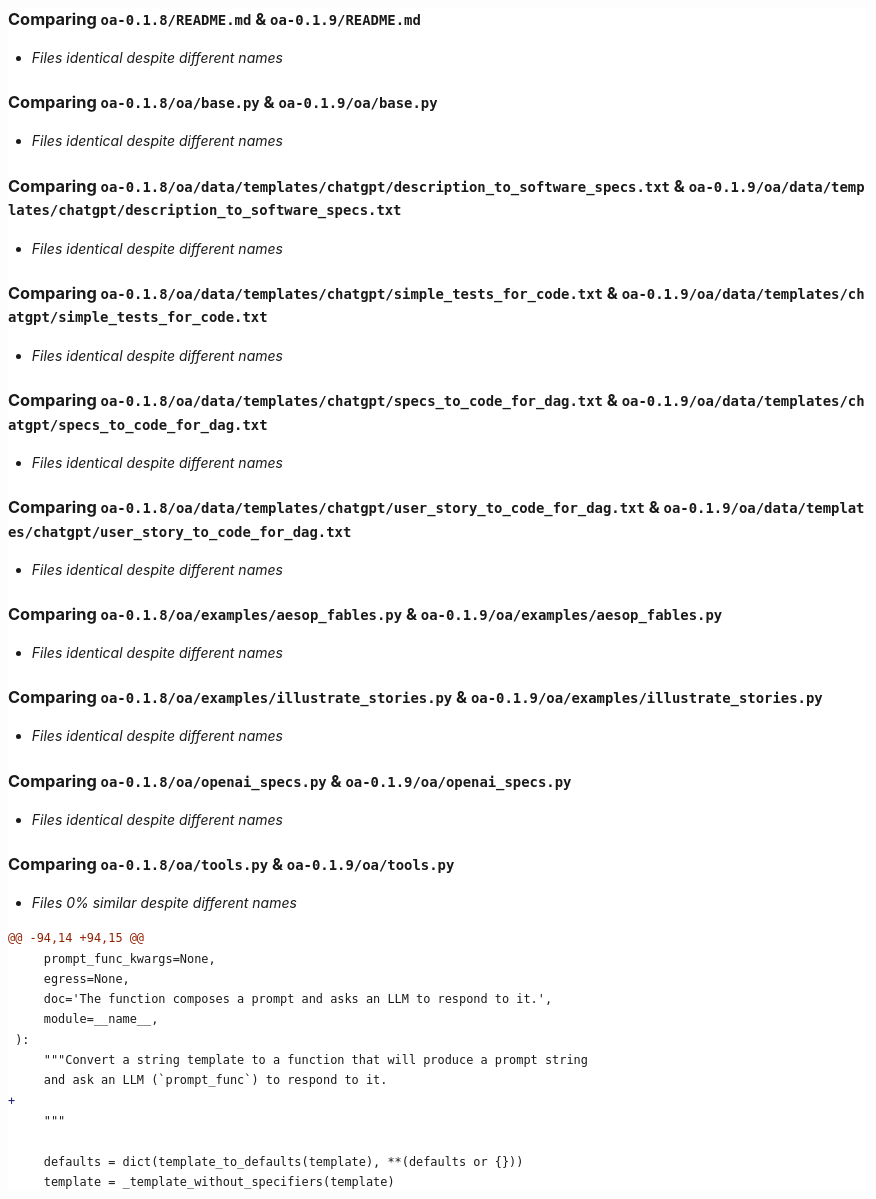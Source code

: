 ### Comparing `oa-0.1.8/README.md` & `oa-0.1.9/README.md`

 * *Files identical despite different names*

### Comparing `oa-0.1.8/oa/base.py` & `oa-0.1.9/oa/base.py`

 * *Files identical despite different names*

### Comparing `oa-0.1.8/oa/data/templates/chatgpt/description_to_software_specs.txt` & `oa-0.1.9/oa/data/templates/chatgpt/description_to_software_specs.txt`

 * *Files identical despite different names*

### Comparing `oa-0.1.8/oa/data/templates/chatgpt/simple_tests_for_code.txt` & `oa-0.1.9/oa/data/templates/chatgpt/simple_tests_for_code.txt`

 * *Files identical despite different names*

### Comparing `oa-0.1.8/oa/data/templates/chatgpt/specs_to_code_for_dag.txt` & `oa-0.1.9/oa/data/templates/chatgpt/specs_to_code_for_dag.txt`

 * *Files identical despite different names*

### Comparing `oa-0.1.8/oa/data/templates/chatgpt/user_story_to_code_for_dag.txt` & `oa-0.1.9/oa/data/templates/chatgpt/user_story_to_code_for_dag.txt`

 * *Files identical despite different names*

### Comparing `oa-0.1.8/oa/examples/aesop_fables.py` & `oa-0.1.9/oa/examples/aesop_fables.py`

 * *Files identical despite different names*

### Comparing `oa-0.1.8/oa/examples/illustrate_stories.py` & `oa-0.1.9/oa/examples/illustrate_stories.py`

 * *Files identical despite different names*

### Comparing `oa-0.1.8/oa/openai_specs.py` & `oa-0.1.9/oa/openai_specs.py`

 * *Files identical despite different names*

### Comparing `oa-0.1.8/oa/tools.py` & `oa-0.1.9/oa/tools.py`

 * *Files 0% similar despite different names*

```diff
@@ -94,14 +94,15 @@
     prompt_func_kwargs=None,
     egress=None,
     doc='The function composes a prompt and asks an LLM to respond to it.',
     module=__name__,
 ):
     """Convert a string template to a function that will produce a prompt string
     and ask an LLM (`prompt_func`) to respond to it.
+    
     """
 
     defaults = dict(template_to_defaults(template), **(defaults or {}))
     template = _template_without_specifiers(template)
```